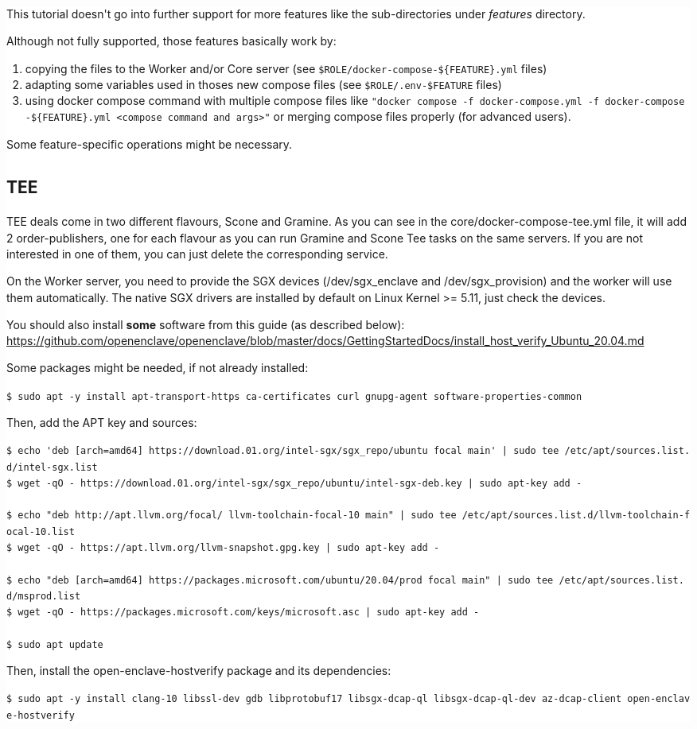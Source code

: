 This tutorial doesn't go into further support for more features like the sub-directories under *features* directory.  

Although not fully supported, those features basically work by:
1. copying the files to the Worker and/or Core server (see ```$ROLE/docker-compose-${FEATURE}.yml``` files)
1. adapting some variables used in thoses new compose files (see ```$ROLE/.env-$FEATURE``` files)
1. using docker compose command with multiple compose files like ```"docker compose -f docker-compose.yml -f docker-compose-${FEATURE}.yml <compose command and args>"``` or merging compose files properly (for advanced users). 

Some feature-specific operations might be necessary. 

## TEE

TEE deals come in two different flavours, Scone and Gramine. As you can see in the core/docker-compose-tee.yml file, it will add 2 order-publishers, one for each flavour as you can run Gramine and Scone Tee tasks on the same servers. If you are not interested in one of them, you can just delete the corresponding service. 

On the Worker server, you need to provide the SGX devices (/dev/sgx_enclave and /dev/sgx_provision) and the worker will use them automatically. The native SGX drivers are installed by default on Linux Kernel >= 5.11, just check the devices. 

You should also install **some** software from this guide (as described below): https://github.com/openenclave/openenclave/blob/master/docs/GettingStartedDocs/install_host_verify_Ubuntu_20.04.md

Some packages might be needed, if not already installed: 

```console
$ sudo apt -y install apt-transport-https ca-certificates curl gnupg-agent software-properties-common
```

Then, add the APT key and sources: 

```console
$ echo 'deb [arch=amd64] https://download.01.org/intel-sgx/sgx_repo/ubuntu focal main' | sudo tee /etc/apt/sources.list.d/intel-sgx.list
$ wget -qO - https://download.01.org/intel-sgx/sgx_repo/ubuntu/intel-sgx-deb.key | sudo apt-key add -

$ echo "deb http://apt.llvm.org/focal/ llvm-toolchain-focal-10 main" | sudo tee /etc/apt/sources.list.d/llvm-toolchain-focal-10.list
$ wget -qO - https://apt.llvm.org/llvm-snapshot.gpg.key | sudo apt-key add -

$ echo "deb [arch=amd64] https://packages.microsoft.com/ubuntu/20.04/prod focal main" | sudo tee /etc/apt/sources.list.d/msprod.list
$ wget -qO - https://packages.microsoft.com/keys/microsoft.asc | sudo apt-key add -

$ sudo apt update
```

Then, install the open-enclave-hostverify package and its dependencies: 

```console
$ sudo apt -y install clang-10 libssl-dev gdb libprotobuf17 libsgx-dcap-ql libsgx-dcap-ql-dev az-dcap-client open-enclave-hostverify
```
